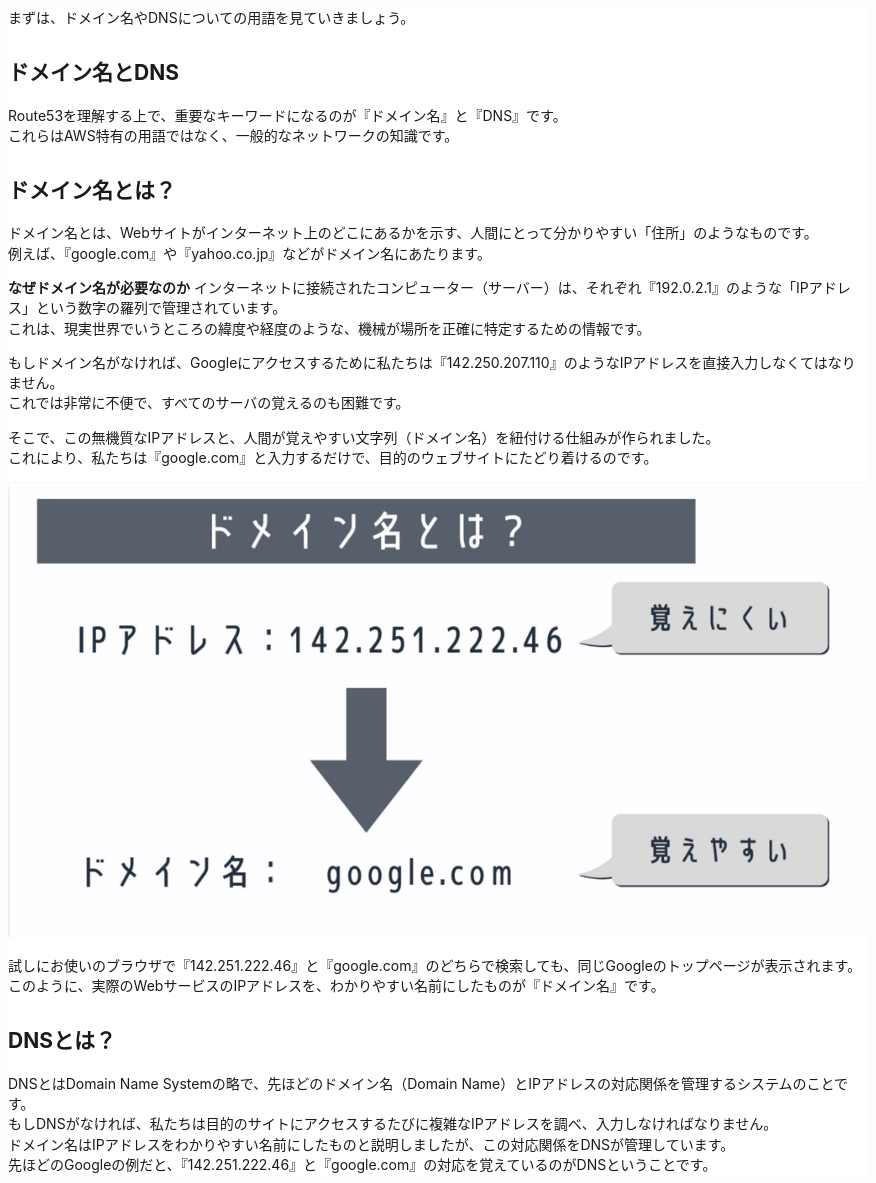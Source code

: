

まずは、ドメイン名やDNSについての用語を見ていきましょう。  

## ドメイン名とDNS
Route53を理解する上で、重要なキーワードになるのが『ドメイン名』と『DNS』です。  
これらはAWS特有の用語ではなく、一般的なネットワークの知識です。

## ドメイン名とは？
ドメイン名とは、Webサイトがインターネット上のどこにあるかを示す、人間にとって分かりやすい「住所」のようなものです。  
例えば、『google.com』や『yahoo.co.jp』などがドメイン名にあたります。

**なぜドメイン名が必要なのか**
インターネットに接続されたコンピューター（サーバー）は、それぞれ『192.0.2.1』のような「IPアドレス」という数字の羅列で管理されています。  
これは、現実世界でいうところの緯度や経度のような、機械が場所を正確に特定するための情報です。

もしドメイン名がなければ、Googleにアクセスするために私たちは『142.250.207.110』のようなIPアドレスを直接入力しなくてはなりません。  
これでは非常に不便で、すべてのサーバの覚えるのも困難です。

そこで、この無機質なIPアドレスと、人間が覚えやすい文字列（ドメイン名）を紐付ける仕組みが作られました。  
これにより、私たちは『google.com』と入力するだけで、目的のウェブサイトにたどり着けるのです。

![linuxロゴ](./img/ドメイン名とは.png)

試しにお使いのブラウザで『142.251.222.46』と『google.com』のどちらで検索しても、同じGoogleのトップページが表示されます。  
このように、実際のWebサービスのIPアドレスを、わかりやすい名前にしたものが『ドメイン名』です。

## DNSとは？
DNSとはDomain Name Systemの略で、先ほどのドメイン名（Domain Name）とIPアドレスの対応関係を管理するシステムのことです。  
もしDNSがなければ、私たちは目的のサイトにアクセスするたびに複雑なIPアドレスを調べ、入力しなければなりません。  
ドメイン名はIPアドレスをわかりやすい名前にしたものと説明しましたが、この対応関係をDNSが管理しています。  
先ほどのGoogleの例だと、『142.251.222.46』と『google.com』の対応を覚えているのがDNSということです。  
